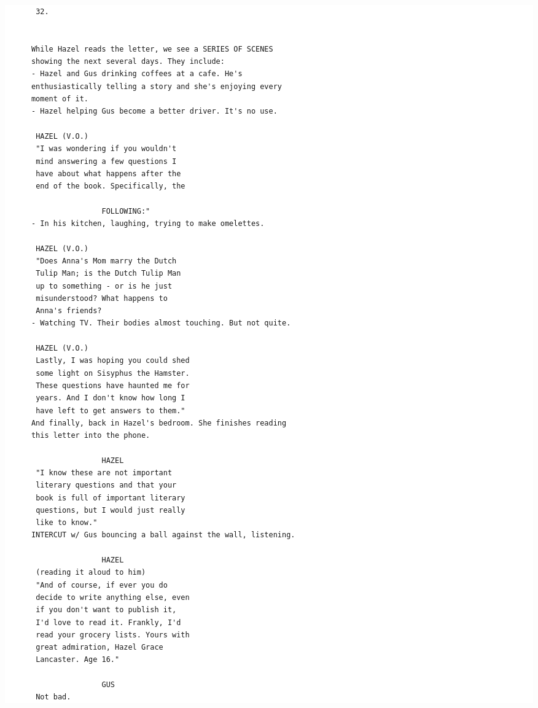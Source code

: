            32.

                         
          While Hazel reads the letter, we see a SERIES OF SCENES
          showing the next several days. They include:
          - Hazel and Gus drinking coffees at a cafe. He's
          enthusiastically telling a story and she's enjoying every
          moment of it.
          - Hazel helping Gus become a better driver. It's no use.

           HAZEL (V.O.)
           "I was wondering if you wouldn't
           mind answering a few questions I
           have about what happens after the
           end of the book. Specifically, the

                          FOLLOWING:"
          - In his kitchen, laughing, trying to make omelettes.

           HAZEL (V.O.)
           "Does Anna's Mom marry the Dutch
           Tulip Man; is the Dutch Tulip Man
           up to something - or is he just
           misunderstood? What happens to
           Anna's friends?
          - Watching TV. Their bodies almost touching. But not quite.

           HAZEL (V.O.)
           Lastly, I was hoping you could shed
           some light on Sisyphus the Hamster.
           These questions have haunted me for
           years. And I don't know how long I
           have left to get answers to them."
          And finally, back in Hazel's bedroom. She finishes reading
          this letter into the phone.

                          HAZEL
           "I know these are not important
           literary questions and that your
           book is full of important literary
           questions, but I would just really
           like to know."
          INTERCUT w/ Gus bouncing a ball against the wall, listening.

                          HAZEL
           (reading it aloud to him)
           "And of course, if ever you do
           decide to write anything else, even
           if you don't want to publish it,
           I'd love to read it. Frankly, I'd
           read your grocery lists. Yours with
           great admiration, Hazel Grace
           Lancaster. Age 16."

                          GUS
           Not bad.
